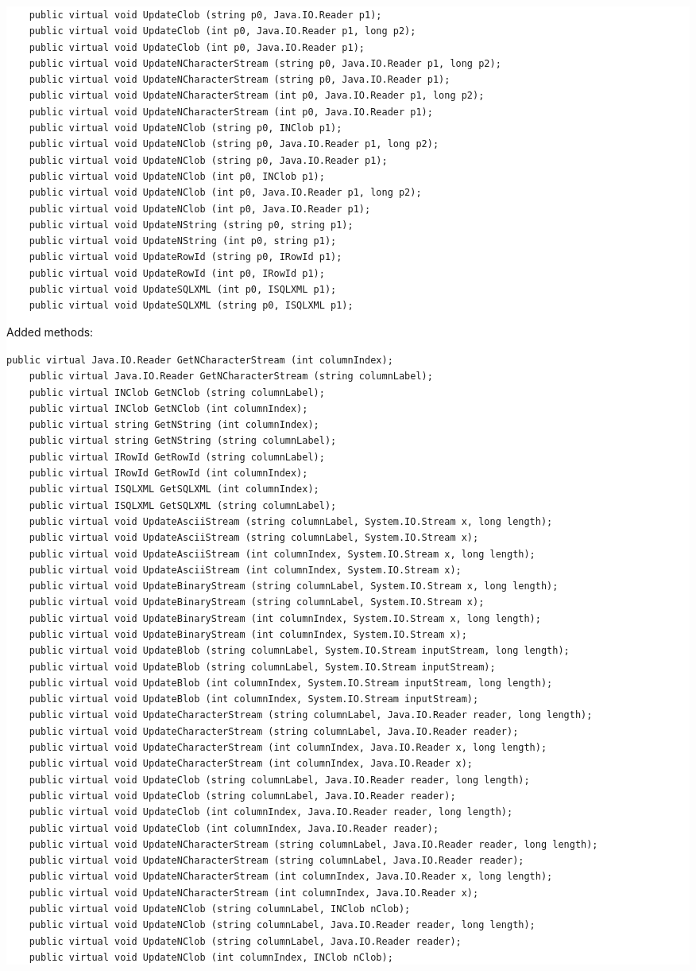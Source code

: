 ```
	public virtual void UpdateClob (string p0, Java.IO.Reader p1);
	public virtual void UpdateClob (int p0, Java.IO.Reader p1, long p2);
	public virtual void UpdateClob (int p0, Java.IO.Reader p1);
	public virtual void UpdateNCharacterStream (string p0, Java.IO.Reader p1, long p2);
	public virtual void UpdateNCharacterStream (string p0, Java.IO.Reader p1);
	public virtual void UpdateNCharacterStream (int p0, Java.IO.Reader p1, long p2);
	public virtual void UpdateNCharacterStream (int p0, Java.IO.Reader p1);
	public virtual void UpdateNClob (string p0, INClob p1);
	public virtual void UpdateNClob (string p0, Java.IO.Reader p1, long p2);
	public virtual void UpdateNClob (string p0, Java.IO.Reader p1);
	public virtual void UpdateNClob (int p0, INClob p1);
	public virtual void UpdateNClob (int p0, Java.IO.Reader p1, long p2);
	public virtual void UpdateNClob (int p0, Java.IO.Reader p1);
	public virtual void UpdateNString (string p0, string p1);
	public virtual void UpdateNString (int p0, string p1);
	public virtual void UpdateRowId (string p0, IRowId p1);
	public virtual void UpdateRowId (int p0, IRowId p1);
	public virtual void UpdateSQLXML (int p0, ISQLXML p1);
	public virtual void UpdateSQLXML (string p0, ISQLXML p1);
```

Added methods:

```
public virtual Java.IO.Reader GetNCharacterStream (int columnIndex);
	public virtual Java.IO.Reader GetNCharacterStream (string columnLabel);
	public virtual INClob GetNClob (string columnLabel);
	public virtual INClob GetNClob (int columnIndex);
	public virtual string GetNString (int columnIndex);
	public virtual string GetNString (string columnLabel);
	public virtual IRowId GetRowId (string columnLabel);
	public virtual IRowId GetRowId (int columnIndex);
	public virtual ISQLXML GetSQLXML (int columnIndex);
	public virtual ISQLXML GetSQLXML (string columnLabel);
	public virtual void UpdateAsciiStream (string columnLabel, System.IO.Stream x, long length);
	public virtual void UpdateAsciiStream (string columnLabel, System.IO.Stream x);
	public virtual void UpdateAsciiStream (int columnIndex, System.IO.Stream x, long length);
	public virtual void UpdateAsciiStream (int columnIndex, System.IO.Stream x);
	public virtual void UpdateBinaryStream (string columnLabel, System.IO.Stream x, long length);
	public virtual void UpdateBinaryStream (string columnLabel, System.IO.Stream x);
	public virtual void UpdateBinaryStream (int columnIndex, System.IO.Stream x, long length);
	public virtual void UpdateBinaryStream (int columnIndex, System.IO.Stream x);
	public virtual void UpdateBlob (string columnLabel, System.IO.Stream inputStream, long length);
	public virtual void UpdateBlob (string columnLabel, System.IO.Stream inputStream);
	public virtual void UpdateBlob (int columnIndex, System.IO.Stream inputStream, long length);
	public virtual void UpdateBlob (int columnIndex, System.IO.Stream inputStream);
	public virtual void UpdateCharacterStream (string columnLabel, Java.IO.Reader reader, long length);
	public virtual void UpdateCharacterStream (string columnLabel, Java.IO.Reader reader);
	public virtual void UpdateCharacterStream (int columnIndex, Java.IO.Reader x, long length);
	public virtual void UpdateCharacterStream (int columnIndex, Java.IO.Reader x);
	public virtual void UpdateClob (string columnLabel, Java.IO.Reader reader, long length);
	public virtual void UpdateClob (string columnLabel, Java.IO.Reader reader);
	public virtual void UpdateClob (int columnIndex, Java.IO.Reader reader, long length);
	public virtual void UpdateClob (int columnIndex, Java.IO.Reader reader);
	public virtual void UpdateNCharacterStream (string columnLabel, Java.IO.Reader reader, long length);
	public virtual void UpdateNCharacterStream (string columnLabel, Java.IO.Reader reader);
	public virtual void UpdateNCharacterStream (int columnIndex, Java.IO.Reader x, long length);
	public virtual void UpdateNCharacterStream (int columnIndex, Java.IO.Reader x);
	public virtual void UpdateNClob (string columnLabel, INClob nClob);
	public virtual void UpdateNClob (string columnLabel, Java.IO.Reader reader, long length);
	public virtual void UpdateNClob (string columnLabel, Java.IO.Reader reader);
	public virtual void UpdateNClob (int columnIndex, INClob nClob);
```
